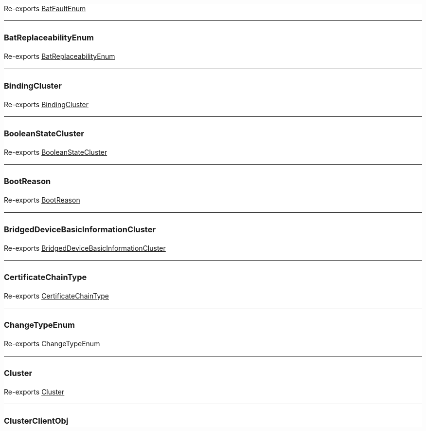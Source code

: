 Re-exports [BatFaultEnum](../enums/exports_cluster.BatFaultEnum.md)

___

### BatReplaceabilityEnum

Re-exports [BatReplaceabilityEnum](../enums/exports_cluster.BatReplaceabilityEnum.md)

___

### BindingCluster

Re-exports [BindingCluster](exports_cluster.md#bindingcluster)

___

### BooleanStateCluster

Re-exports [BooleanStateCluster](exports_cluster.md#booleanstatecluster)

___

### BootReason

Re-exports [BootReason](../enums/exports_cluster.BootReason.md)

___

### BridgedDeviceBasicInformationCluster

Re-exports [BridgedDeviceBasicInformationCluster](exports_cluster.md#bridgeddevicebasicinformationcluster)

___

### CertificateChainType

Re-exports [CertificateChainType](../enums/exports_cluster.CertificateChainType.md)

___

### ChangeTypeEnum

Re-exports [ChangeTypeEnum](../enums/exports_cluster.ChangeTypeEnum.md)

___

### Cluster

Re-exports [Cluster](exports_cluster.md#cluster)

___

### ClusterClientObj
